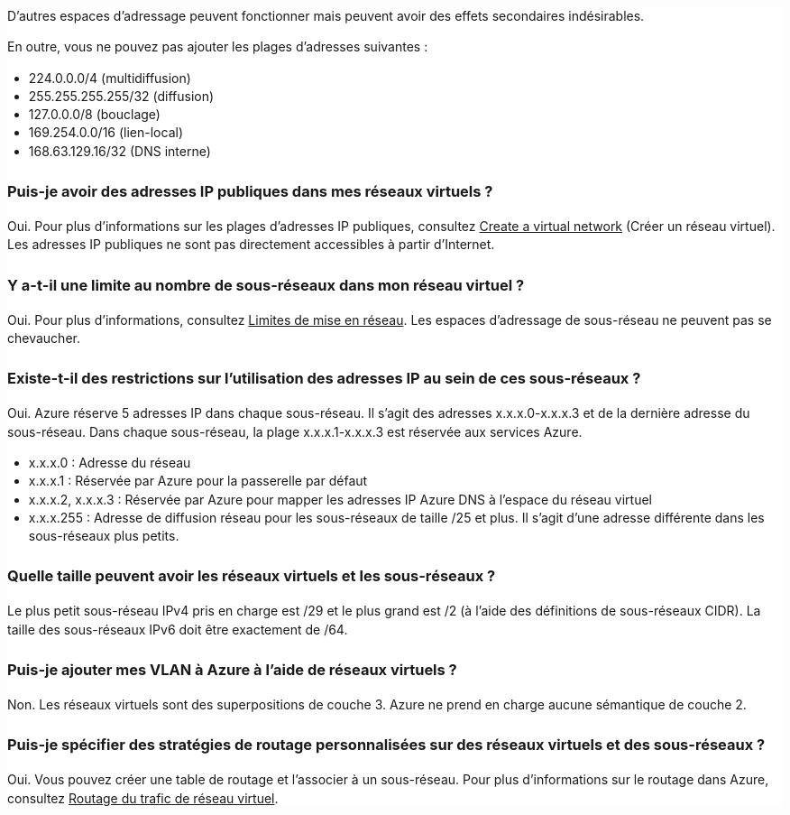 D’autres espaces d’adressage peuvent fonctionner mais peuvent avoir des effets secondaires indésirables.

En outre, vous ne pouvez pas ajouter les plages d’adresses suivantes :
* 224.0.0.0/4 (multidiffusion)
* 255.255.255.255/32 (diffusion)
* 127.0.0.0/8 (bouclage)
* 169.254.0.0/16 (lien-local)
* 168.63.129.16/32 (DNS interne)

### <a name="can-i-have-public-ip-addresses-in-my-vnets"></a>Puis-je avoir des adresses IP publiques dans mes réseaux virtuels ?
Oui. Pour plus d’informations sur les plages d’adresses IP publiques, consultez [Create a virtual network](manage-virtual-network.md#create-a-virtual-network) (Créer un réseau virtuel). Les adresses IP publiques ne sont pas directement accessibles à partir d’Internet.

### <a name="is-there-a-limit-to-the-number-of-subnets-in-my-vnet"></a>Y a-t-il une limite au nombre de sous-réseaux dans mon réseau virtuel ?
Oui. Pour plus d’informations, consultez [Limites de mise en réseau](../azure-resource-manager/management/azure-subscription-service-limits.md?toc=%2fazure%2fvirtual-network%2ftoc.json#networking-limits). Les espaces d’adressage de sous-réseau ne peuvent pas se chevaucher.

### <a name="are-there-any-restrictions-on-using-ip-addresses-within-these-subnets"></a>Existe-t-il des restrictions sur l’utilisation des adresses IP au sein de ces sous-réseaux ?
Oui. Azure réserve 5 adresses IP dans chaque sous-réseau. Il s’agit des adresses x.x.x.0-x.x.x.3 et de la dernière adresse du sous-réseau. Dans chaque sous-réseau, la plage x.x.x.1-x.x.x.3 est réservée aux services Azure.   
- x.x.x.0 : Adresse du réseau
- x.x.x.1 : Réservée par Azure pour la passerelle par défaut
- x.x.x.2, x.x.x.3 : Réservée par Azure pour mapper les adresses IP Azure DNS à l’espace du réseau virtuel
- x.x.x.255 : Adresse de diffusion réseau pour les sous-réseaux de taille /25 et plus. Il s’agit d’une adresse différente dans les sous-réseaux plus petits. 

### <a name="how-small-and-how-large-can-vnets-and-subnets-be"></a>Quelle taille peuvent avoir les réseaux virtuels et les sous-réseaux ?
Le plus petit sous-réseau IPv4 pris en charge est /29 et le plus grand est /2 (à l’aide des définitions de sous-réseaux CIDR).  La taille des sous-réseaux IPv6 doit être exactement de /64.  

### <a name="can-i-bring-my-vlans-to-azure-using-vnets"></a>Puis-je ajouter mes VLAN à Azure à l’aide de réseaux virtuels ?
Non. Les réseaux virtuels sont des superpositions de couche 3. Azure ne prend en charge aucune sémantique de couche 2.

### <a name="can-i-specify-custom-routing-policies-on-my-vnets-and-subnets"></a>Puis-je spécifier des stratégies de routage personnalisées sur des réseaux virtuels et des sous-réseaux ?
Oui. Vous pouvez créer une table de routage et l’associer à un sous-réseau. Pour plus d’informations sur le routage dans Azure, consultez [Routage du trafic de réseau virtuel](virtual-networks-udr-overview.md#custom-routes).
